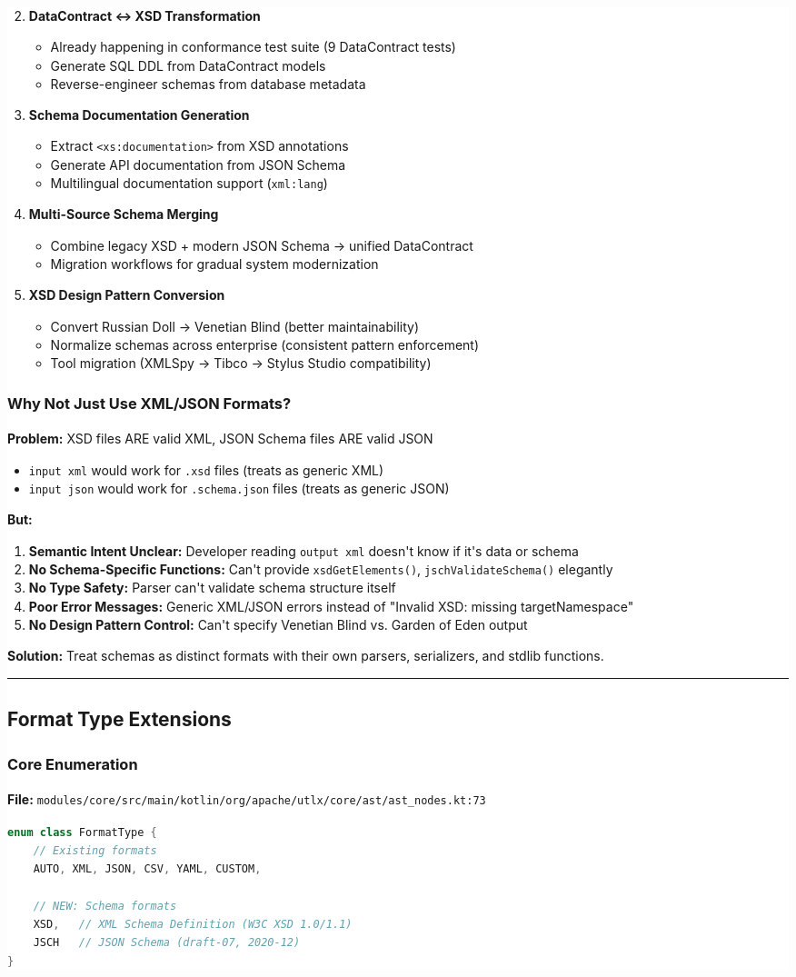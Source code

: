 2. **DataContract ↔ XSD Transformation**
   - Already happening in conformance test suite (9 DataContract tests)
   - Generate SQL DDL from DataContract models
   - Reverse-engineer schemas from database metadata

3. **Schema Documentation Generation**
   - Extract `<xs:documentation>` from XSD annotations
   - Generate API documentation from JSON Schema
   - Multilingual documentation support (`xml:lang`)

4. **Multi-Source Schema Merging**
   - Combine legacy XSD + modern JSON Schema → unified DataContract
   - Migration workflows for gradual system modernization

5. **XSD Design Pattern Conversion**
   - Convert Russian Doll → Venetian Blind (better maintainability)
   - Normalize schemas across enterprise (consistent pattern enforcement)
   - Tool migration (XMLSpy → Tibco → Stylus Studio compatibility)

### Why Not Just Use XML/JSON Formats?

**Problem:** XSD files ARE valid XML, JSON Schema files ARE valid JSON
- `input xml` would work for `.xsd` files (treats as generic XML)
- `input json` would work for `.schema.json` files (treats as generic JSON)

**But:**
1. **Semantic Intent Unclear:** Developer reading `output xml` doesn't know if it's data or schema
2. **No Schema-Specific Functions:** Can't provide `xsdGetElements()`, `jschValidateSchema()` elegantly
3. **No Type Safety:** Parser can't validate schema structure itself
4. **Poor Error Messages:** Generic XML/JSON errors instead of "Invalid XSD: missing targetNamespace"
5. **No Design Pattern Control:** Can't specify Venetian Blind vs. Garden of Eden output

**Solution:** Treat schemas as distinct formats with their own parsers, serializers, and stdlib functions.

---

## Format Type Extensions

### Core Enumeration

**File:** `modules/core/src/main/kotlin/org/apache/utlx/core/ast/ast_nodes.kt:73`

```kotlin
enum class FormatType {
    // Existing formats
    AUTO, XML, JSON, CSV, YAML, CUSTOM,

    // NEW: Schema formats
    XSD,   // XML Schema Definition (W3C XSD 1.0/1.1)
    JSCH   // JSON Schema (draft-07, 2020-12)
}
```
